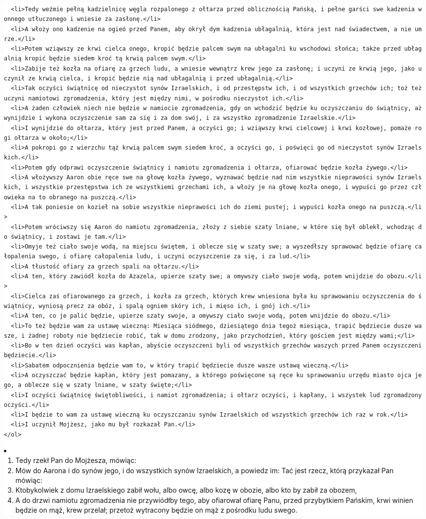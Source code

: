       <li>Tedy weźmie pełną kadzielnicę węgla rozpalonego z ołtarza przed oblicznością Pańską, i pełne garści swe kadzenia wonnego utłuczonego i wniesie za zasłonę.</li>
      <li>A włoży ono kadzenie na ogieó przed Panem, aby okrył dym kadzenia ubłagalnią, która jest nad świadectwem, a nie umrze.</li>
      <li>Potem wziąwszy ze krwi cielca onego, kropić będzie palcem swym na ubłagalni ku wschodowi słońca; także przed ubłagalnią kropić będzie siedem kroć tą krwią palcem swym.</li>
      <li>Zabije też kozła na ofiarę za grzech ludu, a wniesie wewnątrz krew jego za zasłonę; i uczyni ze krwią jego, jako uczynił ze krwią cielca, i kropić będzie nią nad ubłagalnią i przed ubłagalnią.</li>
      <li>Tak oczyści świątnicę od nieczystot synów Izraelskich, i od przestępstw ich, i od wszystkich grzechów ich; toż też uczyni namiotowi zgromadzenia, który jest między nimi, w pośrodku nieczystot ich.</li>
      <li>A żaden człowiek niech nie będzie w namiocie zgromadzenia, gdy on wchodzić będzie ku oczyszczaniu do świątnicy, aż wynijdzie i wykona oczyszczenie sam za się i za dom swój, i za wszystko zgromadzenie Izraelskie.</li>
      <li>I wynijdzie do ołtarza, który jest przed Panem, a oczyści go; i wziąwszy krwi cielcowej i krwi kozłowej, pomaże rogi ołtarza w około;</li>
      <li>A pokropi go z wierzchu tąż krwią palcem swym siedem kroć, a oczyści go, i poświęci go od nieczystot synów Izraelskich.</li>
      <li>Potem gdy odprawi oczyszczenie świątnicy i namiotu zgromadzenia i ołtarza, ofiarować będzie kozła żywego.</li>
      <li>A włożywszy Aaron obie ręce swe na głowę kozła żywego, wyznawać będzie nad nim wszystkie nieprawości synów Izraelskich, i wszystkie przestępstwa ich ze wszystkiemi grzechami ich, a włoży je na głowę kozła onego, i wypuści go przez człowieka na to obranego na puszczą.</li>
      <li>A tak poniesie on kozieł na sobie wszystkie nieprawości ich do ziemi pustej; i wypuści kozła onego na puszczą.</li>
      <li>Potem wróciwszy się Aaron do namiotu zgromadzenia, złoży z siebie szaty lniane, w które się był oblekł, wchodząc do świątnicy, i zostawi je tam.</li>
      <li>Omyje też ciało swoje wodą, na miejscu świętem, i oblecze się w szaty swe; a wyszedłszy sprawować będzie ofiarę całopalenia swego, i ofiarę całopalenia ludu, i uczyni oczyszczenie za się, i za lud.</li>
      <li>A tłustość ofiary za grzech spali na ołtarzu.</li>
      <li>A ten, który zawiódł kozła do Azazela, upierze szaty swe; a omywszy ciało swoje wodą, potem wnijdzie do obozu.</li>
      <li>Cielca zaś ofiarowanego za grzech, i kozła za grzech, których krew wniesiona była ku sprawowaniu oczyszczenia do świątnicy, wyniosą precz za obóz, i spalą ogniem skóry ich, i mięso ich, i gnój ich.</li>
      <li>A ten, co je palić będzie, upierze szaty swoje, a omywszy ciało swoje wodą, potem wnijdzie do obozu.</li>
      <li>To też będzie wam za ustawę wieczną: Miesiąca siódmego, dziesiątego dnia tegoż miesiąca, trapić będziecie dusze wasze, i żadnej roboty nie będziecie robić, tak w domu zrodzony, jako przychodzień, który gościem jest między wami;</li>
      <li>Bo w ten dzień oczyści was kapłan, abyście oczyszczeni byli od wszystkich grzechów waszych przed Panem oczyszczeni będziecie.</li>
      <li>Sabatem odpocznienia będzie wam to, w który trapić będziecie dusze wasze ustawą wieczną.</li>
      <li>A oczyszczać będzie kapłan, który jest pomazany, a którego poświęcone są ręce ku sprawowaniu urzędu miasto ojca jego, a oblecze się w szaty lniane, w szaty święte;</li>
      <li>I oczyści świątnicę świętobliwości, i namiot zgromadzenia; i ołtarz oczyści, i kapłany, i wszystek lud zgromadzony oczyści.</li>
      <li>I będzie to wam za ustawę wieczną ku oczyszczaniu synów Izraelskich od wszystkich grzechów ich raz w rok.</li>
      <li>I uczynił Mojżesz, jako mu był rozkazał Pan.</li>
    </ol>
  </li>
  <li>
    <ol>
      <li>Tedy rzekł Pan do Mojżesza, mówiąc:</li>
      <li>Mów do Aarona i do synów jego, i do wszystkich synów Izraelskich, a powiedz im: Tać jest rzecz, którą przykazał Pan mówiąc:</li>
      <li>Ktobykolwiek z domu Izraelskiego zabił wołu, albo owcę, albo kozę w obozie, albo kto by zabił za obozem,</li>
      <li>A do drzwi namiotu zgromadzenia nie przywiódłby tego, aby ofiarował ofiarę Panu, przed przybytkiem Pańskim, krwi winien będzie on mąż, krew przelał; przetoż wytracony będzie on mąż z pośrodku ludu swego.</li>